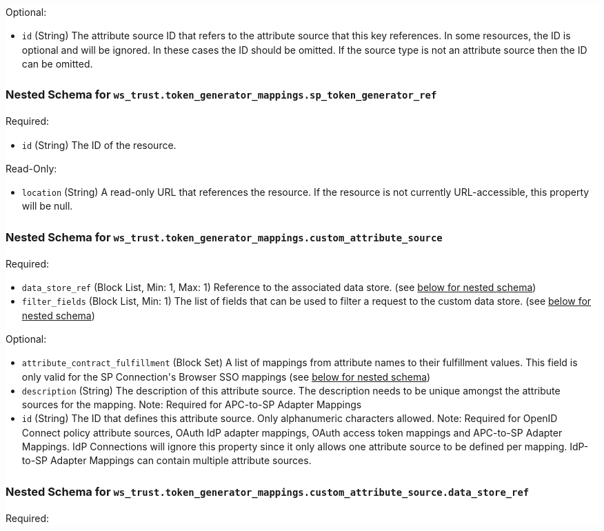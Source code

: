 Optional:

- `id` (String) The attribute source ID that refers to the attribute source that this key references. In some resources, the ID is optional and will be ignored. In these cases the ID should be omitted. If the source type is not an attribute source then the ID can be omitted.



<a id="nestedblock--ws_trust--token_generator_mappings--sp_token_generator_ref"></a>
### Nested Schema for `ws_trust.token_generator_mappings.sp_token_generator_ref`

Required:

- `id` (String) The ID of the resource.

Read-Only:

- `location` (String) A read-only URL that references the resource. If the resource is not currently URL-accessible, this property will be null.


<a id="nestedblock--ws_trust--token_generator_mappings--custom_attribute_source"></a>
### Nested Schema for `ws_trust.token_generator_mappings.custom_attribute_source`

Required:

- `data_store_ref` (Block List, Min: 1, Max: 1) Reference to the associated data store. (see [below for nested schema](#nestedblock--ws_trust--token_generator_mappings--custom_attribute_source--data_store_ref))
- `filter_fields` (Block List, Min: 1) The list of fields that can be used to filter a request to the custom data store. (see [below for nested schema](#nestedblock--ws_trust--token_generator_mappings--custom_attribute_source--filter_fields))

Optional:

- `attribute_contract_fulfillment` (Block Set) A list of mappings from attribute names to their fulfillment values. This field is only valid for the SP Connection's Browser SSO mappings (see [below for nested schema](#nestedblock--ws_trust--token_generator_mappings--custom_attribute_source--attribute_contract_fulfillment))
- `description` (String) The description of this attribute source. The description needs to be unique amongst the attribute sources for the mapping.
Note: Required for APC-to-SP Adapter Mappings
- `id` (String) The ID that defines this attribute source. Only alphanumeric characters allowed.
Note: Required for OpenID Connect policy attribute sources, OAuth IdP adapter mappings, OAuth access token mappings and APC-to-SP Adapter Mappings. IdP Connections will ignore this property since it only allows one attribute source to be defined per mapping. IdP-to-SP Adapter Mappings can contain multiple attribute sources.

<a id="nestedblock--ws_trust--token_generator_mappings--custom_attribute_source--data_store_ref"></a>
### Nested Schema for `ws_trust.token_generator_mappings.custom_attribute_source.data_store_ref`

Required:
